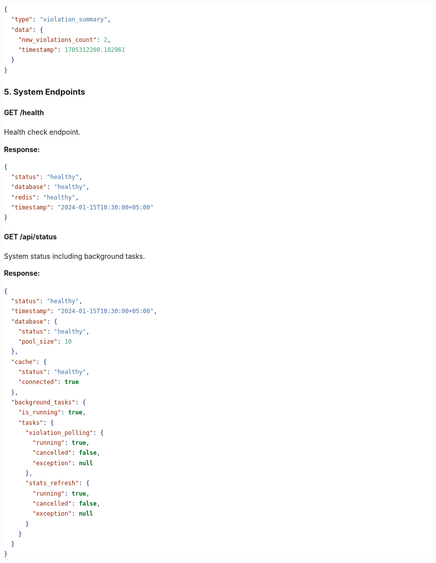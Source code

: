 ```json
{
  "type": "violation_summary",
  "data": {
    "new_violations_count": 2,
    "timestamp": 1705312200.182961
  }
}
```

### 5. System Endpoints

#### GET /health
Health check endpoint.

**Response:**
```json
{
  "status": "healthy",
  "database": "healthy",
  "redis": "healthy",
  "timestamp": "2024-01-15T10:30:00+05:00"
}
```

#### GET /api/status
System status including background tasks.

**Response:**
```json
{
  "status": "healthy",
  "timestamp": "2024-01-15T10:30:00+05:00",
  "database": {
    "status": "healthy",
    "pool_size": 10
  },
  "cache": {
    "status": "healthy",
    "connected": true
  },
  "background_tasks": {
    "is_running": true,
    "tasks": {
      "violation_polling": {
        "running": true,
        "cancelled": false,
        "exception": null
      },
      "stats_refresh": {
        "running": true,
        "cancelled": false,
        "exception": null
      }
    }
  }
}
```
